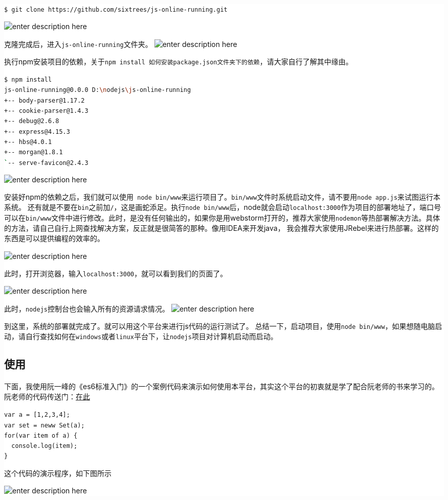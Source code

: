 ```bash
$ git clone https://github.com/sixtrees/js-online-running.git
```
![enter description here][8]

克隆完成后，进入`js-online-running`文件夹。
![enter description here][9]

执行npm安装项目的依赖，关于`npm install 如何安装package.json文件夹下的依赖`，请大家自行了解其中缘由。
```bash
$ npm install
js-online-running@0.0.0 D:\nodejs\js-online-running
+-- body-parser@1.17.2
+-- cookie-parser@1.4.3
+-- debug@2.6.8
+-- express@4.15.3
+-- hbs@4.0.1
+-- morgan@1.8.1
`-- serve-favicon@2.4.3
```

![enter description here][10]

安装好npm的依赖之后，我们就可以使用` node bin/www`来运行项目了。`bin/www`文件时系统启动文件，请不要用`node app.js`来试图运行本系统。
还有就是不要在`bin`之前加`/`，这是画蛇添足。执行`node bin/www`后，node就会启动`localhost:3000`作为项目的部署地址了，端口号可以在`bin/www`文件中进行修改。此时，是没有任何输出的，如果你是用webstorm打开的，推荐大家使用`nodemon`等热部署解决方法。具体的方法，请自己自行上网查找解决方案，反正就是很简答的那种。像用IDEA来开发java， 我会推荐大家使用JRebel来进行热部署。这样的东西是可以提供编程的效率的。

![enter description here][11]

此时，打开浏览器，输入`localhost:3000`，就可以看到我们的页面了。

![enter description here][12]

此时，`nodejs`控制台也会输入所有的资源请求情况。
![enter description here][13]

到这里，系统的部署就完成了。就可以用这个平台来进行js代码的运行测试了。
总结一下，启动项目，使用`node bin/www`，如果想随电脑启动，请自行查找如何在`windows`或者`linux`平台下，让`nodejs`项目对计算机启动而启动。

## 使用
下面，我使用阮一峰的《es6标准入门》的一个案例代码来演示如何使用本平台，其实这个平台的初衷就是学了配合阮老师的书来学习的。
阮老师的代码传送门：[在此][14]
```
var a = [1,2,3,4];
var set = neww Set(a);
for(var item of a) {
  console.log(item);
}
```
这个代码的演示程序，如下图所示

![enter description here][15]


  [1]: https://github.com/sixtrees/js-online-running
  [2]: http://ojcybdsyq.bkt.clouddn.com/1495451166258.jpg "1495451166258"
  [3]: http://ojcybdsyq.bkt.clouddn.com/1495451538553.jpg "1495451538553"
  [4]: http://ojcybdsyq.bkt.clouddn.com/1495450964467.jpg "1495450964467"
  [5]: https://github.com/sixtrees/js-online-running.git
  [6]: http://ojcybdsyq.bkt.clouddn.com/1495452002298.jpg "1495452002298"
  [7]: http://cmder.net/
  [8]: http://ojcybdsyq.bkt.clouddn.com/1495452621375.jpg "1495452621375"
  [9]: http://ojcybdsyq.bkt.clouddn.com/1495452660091.jpg "1495452660091"
  [10]: http://ojcybdsyq.bkt.clouddn.com/1495452792570.jpg "1495452792570"
  [11]: http://ojcybdsyq.bkt.clouddn.com/1495453131157.jpg "1495453131157"
  [12]: http://ojcybdsyq.bkt.clouddn.com/1495453322744.jpg "1495453322744"
  [13]: http://ojcybdsyq.bkt.clouddn.com/1495453368083.jpg "1495453368083"
  [14]: http://es6.ruanyifeng.com/#docs/set-map
  [15]: http://ojcybdsyq.bkt.clouddn.com/%E4%B8%80%E4%B8%AA%E7%AE%80%E5%8D%95%E7%9A%84%E6%BC%94%E7%A4%BA.gif "一个简单的演示"
  [16]: http://ojcybdsyq.bkt.clouddn.com/1495456159072.jpg "1495456159072"
  [17]: http://ojcybdsyq.bkt.clouddn.com/GIF2.gif "GIF2"
  [18]: https://github.com/sixtrees/js-online-running.git
  [19]: https://github.com/sixtrees/js-online-running/blob/master/public/codemirror/mode/sql/sql.js
  [20]: http://ojcybdsyq.bkt.clouddn.com/1495459098757.jpg "1495459098757"
  [21]: http://ojcybdsyq.bkt.clouddn.com/1495459235620.jpg "1495459235620"
  [22]: http://ojcybdsyq.bkt.clouddn.com/1495459728750.jpg "1495459728750"
  [23]: https://github.com/sixtrees/js-online-running
  [24]: http://ojcybdsyq.bkt.clouddn.com/GIF3.gif "GIF3"